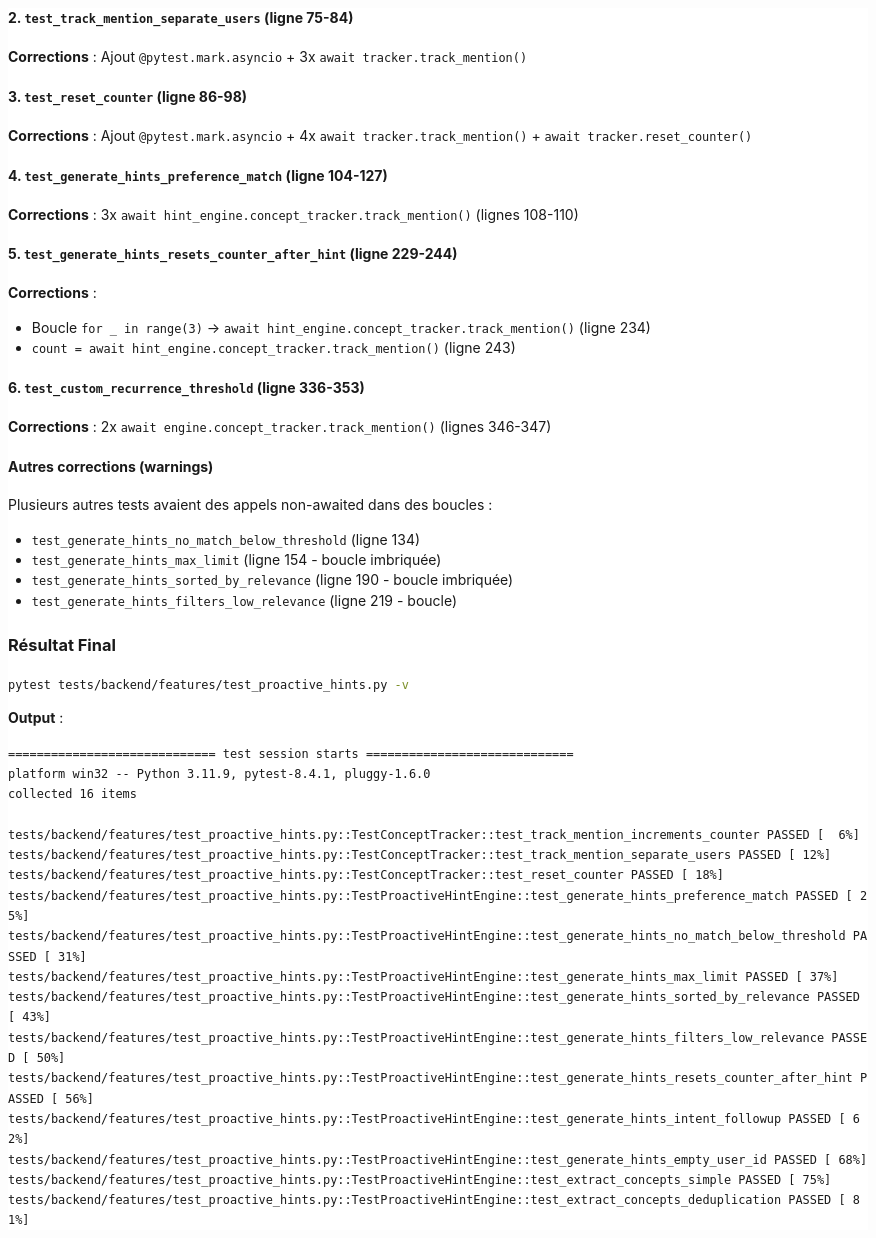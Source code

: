#### 2. `test_track_mention_separate_users` (ligne 75-84)
**Corrections** : Ajout `@pytest.mark.asyncio` + 3x `await tracker.track_mention()`

#### 3. `test_reset_counter` (ligne 86-98)
**Corrections** : Ajout `@pytest.mark.asyncio` + 4x `await tracker.track_mention()` + `await tracker.reset_counter()`

#### 4. `test_generate_hints_preference_match` (ligne 104-127)
**Corrections** : 3x `await hint_engine.concept_tracker.track_mention()` (lignes 108-110)

#### 5. `test_generate_hints_resets_counter_after_hint` (ligne 229-244)
**Corrections** :
- Boucle `for _ in range(3)` → `await hint_engine.concept_tracker.track_mention()` (ligne 234)
- `count = await hint_engine.concept_tracker.track_mention()` (ligne 243)

#### 6. `test_custom_recurrence_threshold` (ligne 336-353)
**Corrections** : 2x `await engine.concept_tracker.track_mention()` (lignes 346-347)

#### Autres corrections (warnings)
Plusieurs autres tests avaient des appels non-awaited dans des boucles :
- `test_generate_hints_no_match_below_threshold` (ligne 134)
- `test_generate_hints_max_limit` (ligne 154 - boucle imbriquée)
- `test_generate_hints_sorted_by_relevance` (ligne 190 - boucle imbriquée)
- `test_generate_hints_filters_low_relevance` (ligne 219 - boucle)

### Résultat Final
```bash
pytest tests/backend/features/test_proactive_hints.py -v
```

**Output** :
```
============================= test session starts =============================
platform win32 -- Python 3.11.9, pytest-8.4.1, pluggy-1.6.0
collected 16 items

tests/backend/features/test_proactive_hints.py::TestConceptTracker::test_track_mention_increments_counter PASSED [  6%]
tests/backend/features/test_proactive_hints.py::TestConceptTracker::test_track_mention_separate_users PASSED [ 12%]
tests/backend/features/test_proactive_hints.py::TestConceptTracker::test_reset_counter PASSED [ 18%]
tests/backend/features/test_proactive_hints.py::TestProactiveHintEngine::test_generate_hints_preference_match PASSED [ 25%]
tests/backend/features/test_proactive_hints.py::TestProactiveHintEngine::test_generate_hints_no_match_below_threshold PASSED [ 31%]
tests/backend/features/test_proactive_hints.py::TestProactiveHintEngine::test_generate_hints_max_limit PASSED [ 37%]
tests/backend/features/test_proactive_hints.py::TestProactiveHintEngine::test_generate_hints_sorted_by_relevance PASSED [ 43%]
tests/backend/features/test_proactive_hints.py::TestProactiveHintEngine::test_generate_hints_filters_low_relevance PASSED [ 50%]
tests/backend/features/test_proactive_hints.py::TestProactiveHintEngine::test_generate_hints_resets_counter_after_hint PASSED [ 56%]
tests/backend/features/test_proactive_hints.py::TestProactiveHintEngine::test_generate_hints_intent_followup PASSED [ 62%]
tests/backend/features/test_proactive_hints.py::TestProactiveHintEngine::test_generate_hints_empty_user_id PASSED [ 68%]
tests/backend/features/test_proactive_hints.py::TestProactiveHintEngine::test_extract_concepts_simple PASSED [ 75%]
tests/backend/features/test_proactive_hints.py::TestProactiveHintEngine::test_extract_concepts_deduplication PASSED [ 81%]
```